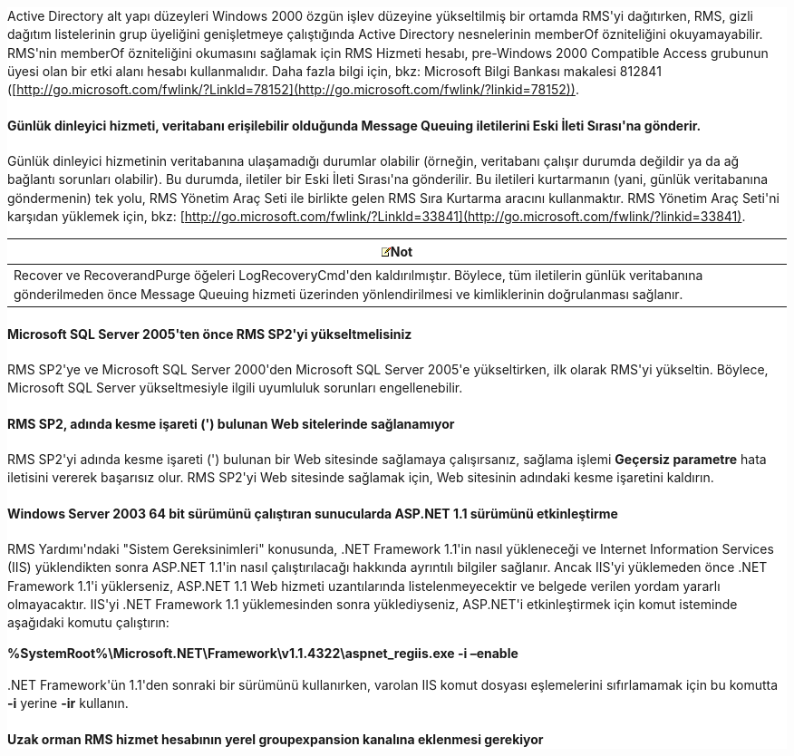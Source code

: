Active Directory alt yapı düzeyleri Windows 2000 özgün işlev düzeyine yükseltilmiş bir ortamda RMS'yi dağıtırken, RMS, gizli dağıtım listelerinin grup üyeliğini genişletmeye çalıştığında Active Directory nesnelerinin memberOf özniteliğini okuyamayabilir. RMS'nin memberOf özniteliğini okumasını sağlamak için RMS Hizmeti hesabı, pre-Windows 2000 Compatible Access grubunun üyesi olan bir etki alanı hesabı kullanmalıdır. Daha fazla bilgi için, bkz: Microsoft Bilgi Bankası makalesi 812841 ([http://go.microsoft.com/fwlink/?LinkId=78152](http://go.microsoft.com/fwlink/?linkid=78152)).
  
#### Günlük dinleyici hizmeti, veritabanı erişilebilir olduğunda Message Queuing iletilerini Eski İleti Sırası'na gönderir.
  
Günlük dinleyici hizmetinin veritabanına ulaşamadığı durumlar olabilir (örneğin, veritabanı çalışır durumda değildir ya da ağ bağlantı sorunları olabilir). Bu durumda, iletiler bir Eski İleti Sırası'na gönderilir. Bu iletileri kurtarmanın (yani, günlük veritabanına göndermenin) tek yolu, RMS Yönetim Araç Seti ile birlikte gelen RMS Sıra Kurtarma aracını kullanmaktır. RMS Yönetim Araç Seti'ni karşıdan yüklemek için, bkz: [http://go.microsoft.com/fwlink/?LinkId=33841](http://go.microsoft.com/fwlink/?linkid=33841).
  
| ![](images/Cc747637.note(WS.10).gif)Not                                                                                                                                                           |  
|--------------------------------------------------------------------------------------------------------------------------------------------------------------------------------------------------------------------------------|  
| Recover ve RecoverandPurge öğeleri LogRecoveryCmd'den kaldırılmıştır. Böylece, tüm iletilerin günlük veritabanına gönderilmeden önce Message Queuing hizmeti üzerinden yönlendirilmesi ve kimliklerinin doğrulanması sağlanır. |
  
#### Microsoft SQL Server 2005'ten önce RMS SP2'yi yükseltmelisiniz
  
RMS SP2'ye ve Microsoft SQL Server 2000'den Microsoft SQL Server 2005'e yükseltirken, ilk olarak RMS'yi yükseltin. Böylece, Microsoft SQL Server yükseltmesiyle ilgili uyumluluk sorunları engellenebilir.
  
#### RMS SP2, adında kesme işareti (') bulunan Web sitelerinde sağlanamıyor
  
RMS SP2'yi adında kesme işareti (') bulunan bir Web sitesinde sağlamaya çalışırsanız, sağlama işlemi **Geçersiz parametre** hata iletisini vererek başarısız olur. RMS SP2'yi Web sitesinde sağlamak için, Web sitesinin adındaki kesme işaretini kaldırın.
  
#### Windows Server 2003 64 bit sürümünü çalıştıran sunucularda ASP.NET 1.1 sürümünü etkinleştirme
  
RMS Yardımı'ndaki "Sistem Gereksinimleri" konusunda, .NET Framework 1.1'in nasıl yükleneceği ve Internet Information Services (IIS) yüklendikten sonra ASP.NET 1.1'in nasıl çalıştırılacağı hakkında ayrıntılı bilgiler sağlanır. Ancak IIS'yi yüklemeden önce .NET Framework 1.1'i yüklerseniz, ASP.NET 1.1 Web hizmeti uzantılarında listelenmeyecektir ve belgede verilen yordam yararlı olmayacaktır. IIS'yi .NET Framework 1.1 yüklemesinden sonra yüklediyseniz, ASP.NET'i etkinleştirmek için komut isteminde aşağıdaki komutu çalıştırın:
  
**%SystemRoot%\\Microsoft.NET\\Framework\\v1.1.4322\\aspnet\_regiis.exe -i –enable**
  
.NET Framework'ün 1.1'den sonraki bir sürümünü kullanırken, varolan IIS komut dosyası eşlemelerini sıfırlamamak için bu komutta **-i** yerine **-ir** kullanın.
  
#### Uzak orman RMS hizmet hesabının yerel groupexpansion kanalına eklenmesi gerekiyor
  